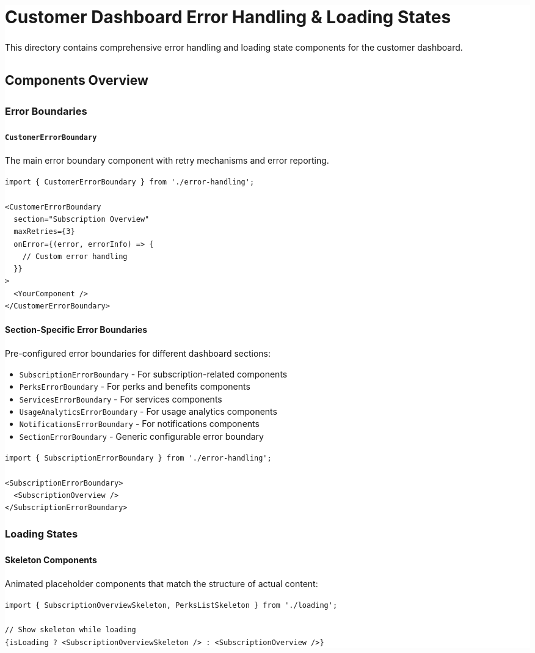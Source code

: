 # Customer Dashboard Error Handling & Loading States

This directory contains comprehensive error handling and loading state components for the customer dashboard.

## Components Overview

### Error Boundaries

#### `CustomerErrorBoundary`
The main error boundary component with retry mechanisms and error reporting.

```tsx
import { CustomerErrorBoundary } from './error-handling';

<CustomerErrorBoundary
  section="Subscription Overview"
  maxRetries={3}
  onError={(error, errorInfo) => {
    // Custom error handling
  }}
>
  <YourComponent />
</CustomerErrorBoundary>
```

#### Section-Specific Error Boundaries
Pre-configured error boundaries for different dashboard sections:

- `SubscriptionErrorBoundary` - For subscription-related components
- `PerksErrorBoundary` - For perks and benefits components  
- `ServicesErrorBoundary` - For services components
- `UsageAnalyticsErrorBoundary` - For usage analytics components
- `NotificationsErrorBoundary` - For notifications components
- `SectionErrorBoundary` - Generic configurable error boundary

```tsx
import { SubscriptionErrorBoundary } from './error-handling';

<SubscriptionErrorBoundary>
  <SubscriptionOverview />
</SubscriptionErrorBoundary>
```

### Loading States

#### Skeleton Components
Animated placeholder components that match the structure of actual content:

```tsx
import { SubscriptionOverviewSkeleton, PerksListSkeleton } from './loading';

// Show skeleton while loading
{isLoading ? <SubscriptionOverviewSkeleton /> : <SubscriptionOverview />}
```
